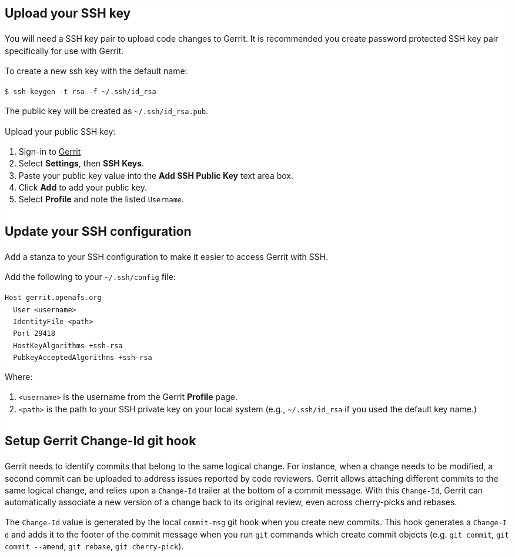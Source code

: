 ## Upload your SSH key

You will need a SSH key pair to upload code changes to Gerrit.  It is
recommended you create password protected SSH key pair specifically for use
with Gerrit.

To create a new ssh key with the default name:

    $ ssh-keygen -t rsa -f ~/.ssh/id_rsa

The public key will be created as `~/.ssh/id_rsa.pub`.

Upload your public SSH key:

1. Sign-in to [Gerrit](https://gerrit.openafs.org/)
2. Select **Settings**, then **SSH Keys**.
3. Paste your public key value into the **Add SSH Public Key** text area box.
4. Click **Add** to add your public key.
5. Select **Profile** and note the listed `Username`.

## Update your SSH configuration

Add a stanza to your SSH configuration to make it easier to access Gerrit with
SSH.

Add the following to your `~/.ssh/config` file:

    Host gerrit.openafs.org
      User <username>
      IdentityFile <path>
      Port 29418
      HostKeyAlgorithms +ssh-rsa
      PubkeyAcceptedAlgorithms +ssh-rsa

Where:

1. `<username>` is the username from the Gerrit **Profile** page.
2. `<path>` is the path to your SSH private key on your local system (e.g.,
   `~/.ssh/id_rsa` if you used the default key name.)

## Setup Gerrit Change-Id git hook

Gerrit needs to identify commits that belong to the same logical change. For
instance, when a change needs to be modified, a second commit can be uploaded
to address issues reported by code reviewers. Gerrit allows attaching different
commits to the same logical change, and relies upon a `Change-Id` trailer at
the bottom of a commit message. With this `Change-Id`, Gerrit can automatically
associate a new version of a change back to its original review, even across
cherry-picks and rebases.

The `Change-Id` value is generated by the local `commit-msg` git hook when you
create new commits.  This hook generates a `Change-Id` and adds it to the
footer of the commit message when you run `git` commands which create commit
objects (e.g.  `git commit`, `git commit --amend`, `git rebase`, `git
cherry-pick`).
